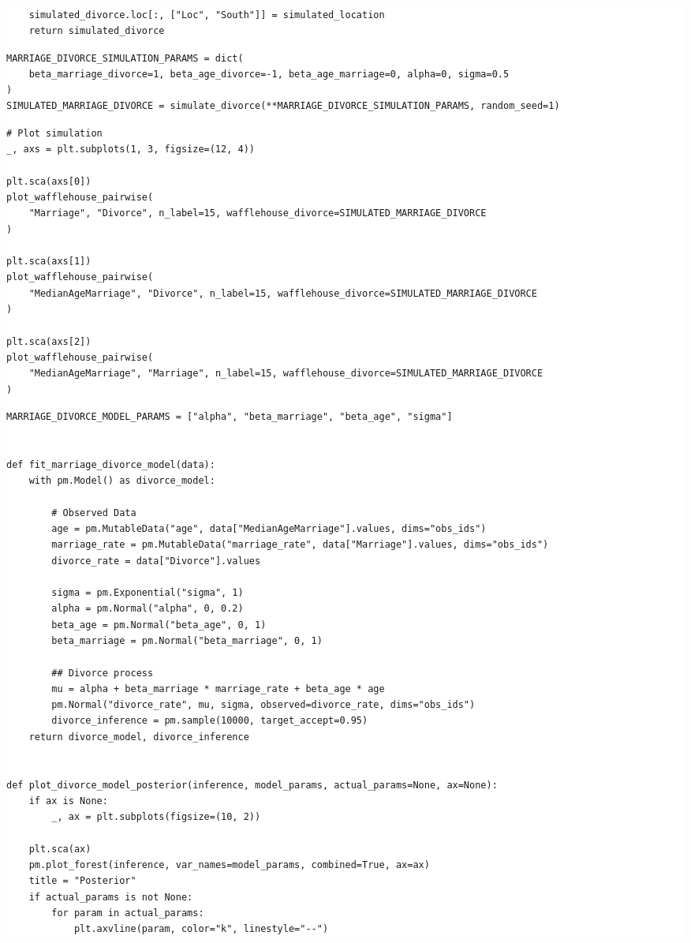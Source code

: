 ```{code-cell} ipython3
    simulated_divorce.loc[:, ["Loc", "South"]] = simulated_location
    return simulated_divorce
```

```{code-cell} ipython3
MARRIAGE_DIVORCE_SIMULATION_PARAMS = dict(
    beta_marriage_divorce=1, beta_age_divorce=-1, beta_age_marriage=0, alpha=0, sigma=0.5
)
SIMULATED_MARRIAGE_DIVORCE = simulate_divorce(**MARRIAGE_DIVORCE_SIMULATION_PARAMS, random_seed=1)
```

```{code-cell} ipython3
# Plot simulation
_, axs = plt.subplots(1, 3, figsize=(12, 4))

plt.sca(axs[0])
plot_wafflehouse_pairwise(
    "Marriage", "Divorce", n_label=15, wafflehouse_divorce=SIMULATED_MARRIAGE_DIVORCE
)

plt.sca(axs[1])
plot_wafflehouse_pairwise(
    "MedianAgeMarriage", "Divorce", n_label=15, wafflehouse_divorce=SIMULATED_MARRIAGE_DIVORCE
)

plt.sca(axs[2])
plot_wafflehouse_pairwise(
    "MedianAgeMarriage", "Marriage", n_label=15, wafflehouse_divorce=SIMULATED_MARRIAGE_DIVORCE
)
```

```{code-cell} ipython3
MARRIAGE_DIVORCE_MODEL_PARAMS = ["alpha", "beta_marriage", "beta_age", "sigma"]


def fit_marriage_divorce_model(data):
    with pm.Model() as divorce_model:

        # Observed Data
        age = pm.MutableData("age", data["MedianAgeMarriage"].values, dims="obs_ids")
        marriage_rate = pm.MutableData("marriage_rate", data["Marriage"].values, dims="obs_ids")
        divorce_rate = data["Divorce"].values

        sigma = pm.Exponential("sigma", 1)
        alpha = pm.Normal("alpha", 0, 0.2)
        beta_age = pm.Normal("beta_age", 0, 1)
        beta_marriage = pm.Normal("beta_marriage", 0, 1)

        ## Divorce process
        mu = alpha + beta_marriage * marriage_rate + beta_age * age
        pm.Normal("divorce_rate", mu, sigma, observed=divorce_rate, dims="obs_ids")
        divorce_inference = pm.sample(10000, target_accept=0.95)
    return divorce_model, divorce_inference


def plot_divorce_model_posterior(inference, model_params, actual_params=None, ax=None):
    if ax is None:
        _, ax = plt.subplots(figsize=(10, 2))

    plt.sca(ax)
    pm.plot_forest(inference, var_names=model_params, combined=True, ax=ax)
    title = "Posterior"
    if actual_params is not None:
        for param in actual_params:
            plt.axvline(param, color="k", linestyle="--")
```